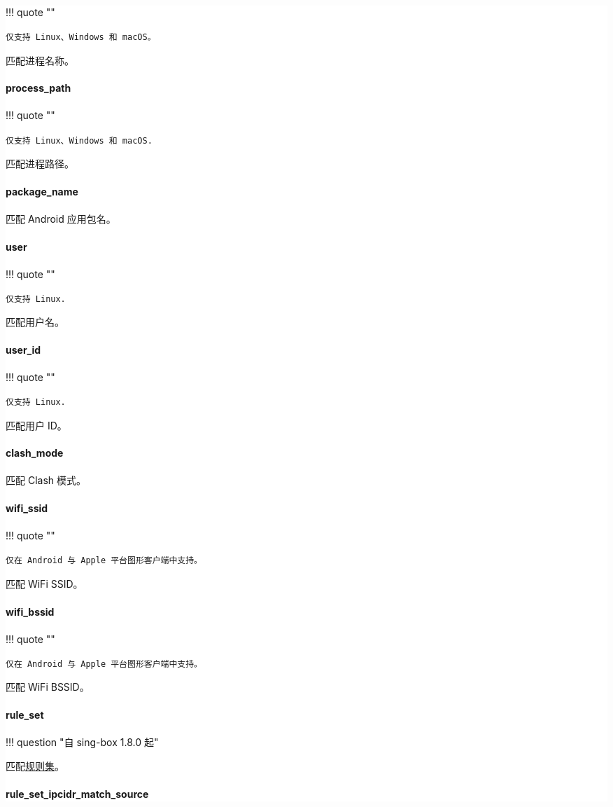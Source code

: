 !!! quote ""

    仅支持 Linux、Windows 和 macOS。

匹配进程名称。

#### process_path

!!! quote ""

    仅支持 Linux、Windows 和 macOS.

匹配进程路径。

#### package_name

匹配 Android 应用包名。

#### user

!!! quote ""

    仅支持 Linux.

匹配用户名。

#### user_id

!!! quote ""

    仅支持 Linux.

匹配用户 ID。

#### clash_mode

匹配 Clash 模式。

#### wifi_ssid

!!! quote ""

    仅在 Android 与 Apple 平台图形客户端中支持。

匹配 WiFi SSID。

#### wifi_bssid

!!! quote ""

    仅在 Android 与 Apple 平台图形客户端中支持。

匹配 WiFi BSSID。

#### rule_set

!!! question "自 sing-box 1.8.0 起"

匹配[规则集](/zh/configuration/route/#rule_set)。

#### rule_set_ipcidr_match_source
